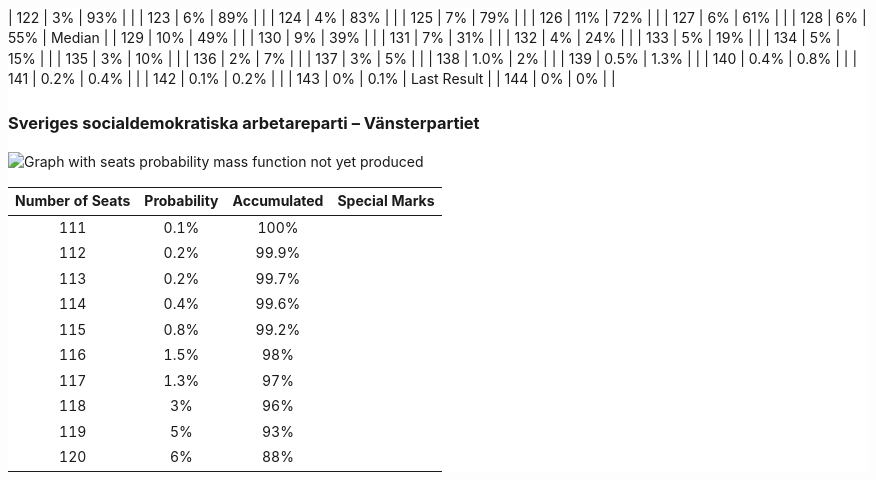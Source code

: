 | 122 | 3% | 93% |  |
| 123 | 6% | 89% |  |
| 124 | 4% | 83% |  |
| 125 | 7% | 79% |  |
| 126 | 11% | 72% |  |
| 127 | 6% | 61% |  |
| 128 | 6% | 55% | Median |
| 129 | 10% | 49% |  |
| 130 | 9% | 39% |  |
| 131 | 7% | 31% |  |
| 132 | 4% | 24% |  |
| 133 | 5% | 19% |  |
| 134 | 5% | 15% |  |
| 135 | 3% | 10% |  |
| 136 | 2% | 7% |  |
| 137 | 3% | 5% |  |
| 138 | 1.0% | 2% |  |
| 139 | 0.5% | 1.3% |  |
| 140 | 0.4% | 0.8% |  |
| 141 | 0.2% | 0.4% |  |
| 142 | 0.1% | 0.2% |  |
| 143 | 0% | 0.1% | Last Result |
| 144 | 0% | 0% |  |

### Sveriges socialdemokratiska arbetareparti – Vänsterpartiet

![Graph with seats probability mass function not yet produced](2022-09-06-SKOP-coalitions-seats-pmf-s–v.png "Seats Probability Mass Function")

| Number of Seats | Probability | Accumulated | Special Marks |
|:---------------:|:-----------:|:-----------:|:-------------:|
| 111 | 0.1% | 100% |  |
| 112 | 0.2% | 99.9% |  |
| 113 | 0.2% | 99.7% |  |
| 114 | 0.4% | 99.6% |  |
| 115 | 0.8% | 99.2% |  |
| 116 | 1.5% | 98% |  |
| 117 | 1.3% | 97% |  |
| 118 | 3% | 96% |  |
| 119 | 5% | 93% |  |
| 120 | 6% | 88% |  |